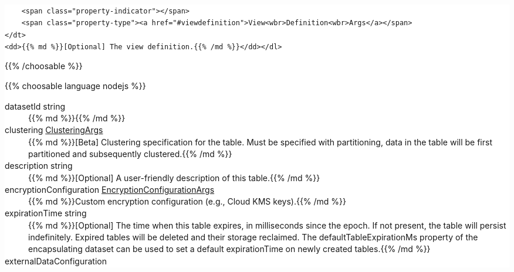         <span class="property-indicator"></span>
        <span class="property-type"><a href="#viewdefinition">View<wbr>Definition<wbr>Args</a></span>
    </dt>
    <dd>{{% md %}}[Optional] The view definition.{{% /md %}}</dd></dl>
{{% /choosable %}}

{{% choosable language nodejs %}}
<dl class="resources-properties"><dt class="property-required"
            title="Required">
        <span id="datasetid_nodejs">
<a href="#datasetid_nodejs" style="color: inherit; text-decoration: inherit;">dataset<wbr>Id</a>
</span>
        <span class="property-indicator"></span>
        <span class="property-type">string</span>
    </dt>
    <dd>{{% md %}}{{% /md %}}</dd><dt class="property-optional"
            title="Optional">
        <span id="clustering_nodejs">
<a href="#clustering_nodejs" style="color: inherit; text-decoration: inherit;">clustering</a>
</span>
        <span class="property-indicator"></span>
        <span class="property-type"><a href="#clustering">Clustering<wbr>Args</a></span>
    </dt>
    <dd>{{% md %}}[Beta] Clustering specification for the table. Must be specified with partitioning, data in the table will be first partitioned and subsequently clustered.{{% /md %}}</dd><dt class="property-optional"
            title="Optional">
        <span id="description_nodejs">
<a href="#description_nodejs" style="color: inherit; text-decoration: inherit;">description</a>
</span>
        <span class="property-indicator"></span>
        <span class="property-type">string</span>
    </dt>
    <dd>{{% md %}}[Optional] A user-friendly description of this table.{{% /md %}}</dd><dt class="property-optional"
            title="Optional">
        <span id="encryptionconfiguration_nodejs">
<a href="#encryptionconfiguration_nodejs" style="color: inherit; text-decoration: inherit;">encryption<wbr>Configuration</a>
</span>
        <span class="property-indicator"></span>
        <span class="property-type"><a href="#encryptionconfiguration">Encryption<wbr>Configuration<wbr>Args</a></span>
    </dt>
    <dd>{{% md %}}Custom encryption configuration (e.g., Cloud KMS keys).{{% /md %}}</dd><dt class="property-optional"
            title="Optional">
        <span id="expirationtime_nodejs">
<a href="#expirationtime_nodejs" style="color: inherit; text-decoration: inherit;">expiration<wbr>Time</a>
</span>
        <span class="property-indicator"></span>
        <span class="property-type">string</span>
    </dt>
    <dd>{{% md %}}[Optional] The time when this table expires, in milliseconds since the epoch. If not present, the table will persist indefinitely. Expired tables will be deleted and their storage reclaimed. The defaultTableExpirationMs property of the encapsulating dataset can be used to set a default expirationTime on newly created tables.{{% /md %}}</dd><dt class="property-optional"
            title="Optional">
        <span id="externaldataconfiguration_nodejs">
<a href="#externaldataconfiguration_nodejs" style="color: inherit; text-decoration: inherit;">external<wbr>Data<wbr>Configuration</a>
</span>
        <span class="property-indicator"></span>